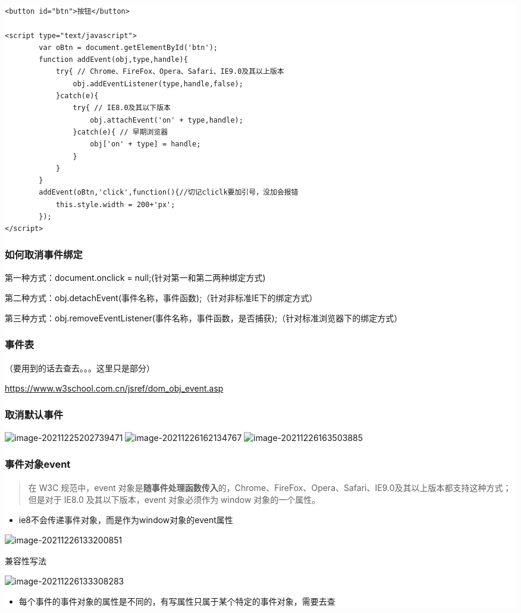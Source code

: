 ```
<button id="btn">按钮</button>
 
<script type="text/javascript">
        var oBtn = document.getElementById('btn');
        function addEvent(obj,type,handle){
            try{ // Chrome、FireFox、Opera、Safari、IE9.0及其以上版本
                obj.addEventListener(type,handle,false);
            }catch(e){
                try{ // IE8.0及其以下版本
                    obj.attachEvent('on' + type,handle);
                }catch(e){ // 早期浏览器
                    obj['on' + type] = handle;
                }
            }
        }
        addEvent(oBtn,'click',function(){//切记cliclk要加引号，没加会报错
            this.style.width = 200+'px';
        });
</script>	
```

### 如何取消事件绑定

第一种方式：document.onclick = null;(针对第一和第二两种绑定方式)

第二种方式：obj.detachEvent(事件名称，事件函数);（针对非标准IE下的绑定方式）

第三种方式：obj.removeEventListener(事件名称，事件函数，是否捕获);（针对标准浏览器下的绑定方式）

### 事件表

（要用到的话去查去。。。这里只是部分）

https://www.w3school.com.cn/jsref/dom_obj_event.asp

### 取消默认事件

![image-20211225202739471](https://ypyun-cdn.u1n1.com/img/picgoimage-20211225202739471-20220412214405881.png) ![image-20211226162134767](https://ypyun-cdn.u1n1.com/img/picgoimage-20211226162134767-20220412214749511.png) ![image-20211226163503885](https://ypyun-cdn.u1n1.com/img/picgoimage-20211226163503885-20220412214753128.png)

### 事件对象event

> 在 W3C 规范中，event 对象是**随事件处理函数传入**的，Chrome、FireFox、Opera、Safari、IE9.0及其以上版本都支持这种方式；但是对于 IE8.0 及其以下版本，event 对象必须作为 window 对象的一个属性。

- ie8不会传递事件对象，而是作为window对象的event属性

![image-20211226133200851](https://ypyun-cdn.u1n1.com/img/picgoimage-20211226133200851-20220412214407117.png)

兼容性写法

![image-20211226133308283](https://ypyun-cdn.u1n1.com/img/picgoimage-20211226133308283-20220412214408312.png)

- 每个事件的事件对象的属性是不同的，有写属性只属于某个特定的事件对象，需要去查
